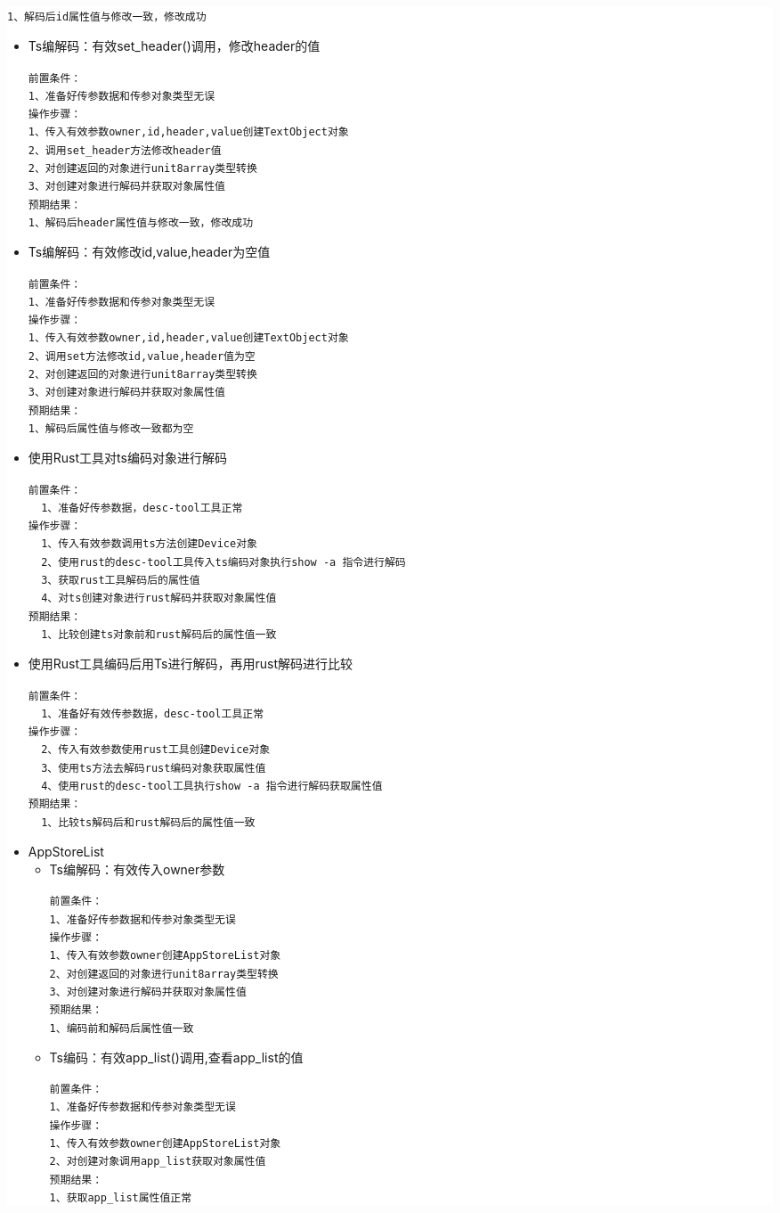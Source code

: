     1、解码后id属性值与修改一致，修改成功 
  * Ts编解码：有效set_header()调用，修改header的值
    ```
    前置条件：
    1、准备好传参数据和传参对象类型无误
    操作步骤：
    1、传入有效参数owner,id,header,value创建TextObject对象
    2、调用set_header方法修改header值
    2、对创建返回的对象进行unit8array类型转换
    3、对创建对象进行解码并获取对象属性值
    预期结果：
    1、解码后header属性值与修改一致，修改成功 
  * Ts编解码：有效修改id,value,header为空值  
    ```
    前置条件：
    1、准备好传参数据和传参对象类型无误
    操作步骤：
    1、传入有效参数owner,id,header,value创建TextObject对象
    2、调用set方法修改id,value,header值为空
    2、对创建返回的对象进行unit8array类型转换
    3、对创建对象进行解码并获取对象属性值
    预期结果：
    1、解码后属性值与修改一致都为空
  * 使用Rust工具对ts编码对象进行解码
    ```
    前置条件：
      1、准备好传参数据，desc-tool工具正常
    操作步骤：
      1、传入有效参数调用ts方法创建Device对象
      2、使用rust的desc-tool工具传入ts编码对象执行show -a 指令进行解码
      3、获取rust工具解码后的属性值
      4、对ts创建对象进行rust解码并获取对象属性值
    预期结果：
      1、比较创建ts对象前和rust解码后的属性值一致
  * 使用Rust工具编码后用Ts进行解码，再用rust解码进行比较
    ```
    前置条件：
      1、准备好有效传参数据，desc-tool工具正常
    操作步骤：
      2、传入有效参数使用rust工具创建Device对象
      3、使用ts方法去解码rust编码对象获取属性值
      4、使用rust的desc-tool工具执行show -a 指令进行解码获取属性值
    预期结果：
      1、比较ts解码后和rust解码后的属性值一致
* AppStoreList
  * Ts编解码：有效传入owner参数  
    ```
    前置条件：
    1、准备好传参数据和传参对象类型无误
    操作步骤：
    1、传入有效参数owner创建AppStoreList对象
    2、对创建返回的对象进行unit8array类型转换
    3、对创建对象进行解码并获取对象属性值
    预期结果：
    1、编码前和解码后属性值一致   
  * Ts编码：有效app_list()调用,查看app_list的值 
    ```
    前置条件：
    1、准备好传参数据和传参对象类型无误
    操作步骤：
    1、传入有效参数owner创建AppStoreList对象
    2、对创建对象调用app_list获取对象属性值
    预期结果：
    1、获取app_list属性值正常   